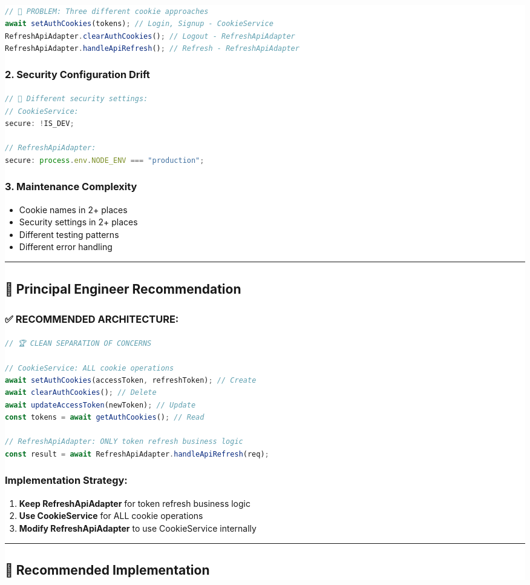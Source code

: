 ```typescript
// 🚨 PROBLEM: Three different cookie approaches
await setAuthCookies(tokens); // Login, Signup - CookieService
RefreshApiAdapter.clearAuthCookies(); // Logout - RefreshApiAdapter
RefreshApiAdapter.handleApiRefresh(); // Refresh - RefreshApiAdapter
```

### **2. Security Configuration Drift**

```typescript
// 🚨 Different security settings:
// CookieService:
secure: !IS_DEV;

// RefreshApiAdapter:
secure: process.env.NODE_ENV === "production";
```

### **3. Maintenance Complexity**

- Cookie names in 2+ places
- Security settings in 2+ places
- Different testing patterns
- Different error handling

---

## 🎯 **Principal Engineer Recommendation**

### **✅ RECOMMENDED ARCHITECTURE:**

```typescript
// 🏆 CLEAN SEPARATION OF CONCERNS

// CookieService: ALL cookie operations
await setAuthCookies(accessToken, refreshToken); // Create
await clearAuthCookies(); // Delete
await updateAccessToken(newToken); // Update
const tokens = await getAuthCookies(); // Read

// RefreshApiAdapter: ONLY token refresh business logic
const result = await RefreshApiAdapter.handleApiRefresh(req);
```

### **Implementation Strategy:**

1. **Keep RefreshApiAdapter** for token refresh business logic
2. **Use CookieService** for ALL cookie operations
3. **Modify RefreshApiAdapter** to use CookieService internally

---

## 🔧 **Recommended Implementation**
